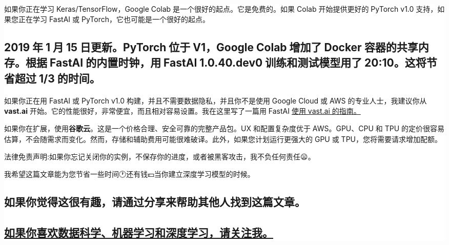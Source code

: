如果你正在学习 Keras/TensorFlow，Google Colab 是一个很好的起点。它是免费的。如果 Colab 开始提供更好的 PyTorch v1.0 支持，如果您正在学习 FastAI 或 PyTorch，它也可能是一个很好的起点。

## 2019 年 1 月 15 日更新。PyTorch 位于 V1，Google Colab 增加了 Docker 容器的共享内存。根据 FastAI 的内置时钟，用 FastAI 1.0.40.dev0 训练和测试模型用了 20:10。这将节省超过 1/3 的时间。

如果你正在用 FastAI 或 PyTorch v1.0 构建，并且不需要数据隐私，并且你不是使用 Google Cloud 或 AWS 的专业人士，我建议你从 **vast.ai** 开始。它的性能很好，非常便宜，而且相对容易设置。我在这里写了一篇用 FastAI [使用 vast.ai 的指南。](https://github.com/fastai/course-v3/blob/master/docs/start_vastai.md)

如果你在扩展，使用**谷歌云**。这是一个价格合理、安全可靠的完整产品包。UX 和配置复杂度优于 AWS。GPU、CPU 和 TPU 的定价很容易估算，不会随需求而变化。然而，存储和辅助费用可能很难破译。此外，如果您计划运行更强大的 GPU 或 TPU，您将需要请求增加配额。

法律免责声明:如果你忘记关闭你的实例，不保存你的进度，或者被黑客攻击，我不负任何责任😦。

我希望这篇文章能为您节省一些时间🕐还有钱💵当你建立深度学习模型的时候。

## 如果你觉得这很有趣，请通过分享来帮助其他人找到这篇文章。

## [如果你喜欢数据科学、机器学习和深度学习，请关注我。](https://medium.com/@jeffhale)